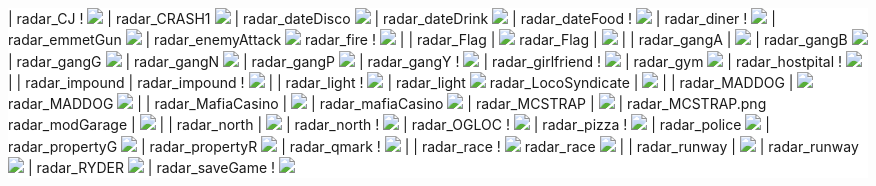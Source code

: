 | radar_CJ ! ![](/images/sprites/hud/radar_CJ.png)
| radar_CRASH1 ![](/images/sprites/hud/radar_CRASH1.png)
| radar_dateDisco ![](/images/sprites/hud/radar_dateDisco.png)
| radar_dateDrink ![](/images/sprites/hud/radar_dateDrink.png)
| radar_dateFood ! ![](/images/sprites/hud/radar_dateFood.png)
| radar_diner ! ![](/images/sprites/hud/radar_diner.png)
| radar_emmetGun ![](/images/sprites/hud/radar_emmetGun.png)
| radar_enemyAttack ![](/images/sprites/hud/radar_enemyAttack.png)
radar_fire ! ![](/images/sprites/hud/radar_fire.png) | | radar_Flag | ![](/images/sprites/hud/radar_fire.png)
radar_Flag | ![](/images/sprites/hud/radar_Flag.png) | | radar_gangA | ![](/images/sprites/hud/radar_gangA.png)
| radar_gangB ![](/images/sprites/hud/radar_gangB.png)
| radar_gangG ![](/images/sprites/hud/radar_gangG.png)
| radar_gangN ![](/images/sprites/hud/radar_gangN.png)
| radar_gangP ![](/images/sprites/hud/radar_gangP.png)
| radar_gangY ! ![](/images/sprites/hud/radar_gangY.png)
| radar_girlfriend ! ![](/images/sprites/hud/radar_girlfriend.png)
| radar_gym ![](/images/sprites/hud/radar_gym.png)
| radar_hostpital ! ![](/images/sprites/hud/radar_hostpital.png) | | radar_impound
| radar_impound ! ![](/images/sprites/hud/radar_impound.png) | | radar_light ! ![](/images/sprites/hud/radar_light.png)
| radar_light ![](/images/sprites/hud/radar_light.png)
radar_LocoSyndicate | ![](/images/sprites/hud/radar_LocoSyndicate.png) | | radar_MADDOG | ![](/images/sprites/hud/radar_MADDOG.png)
radar_MADDOG ![](/images/sprites/hud/radar_MADDOG.png) | | radar_MafiaCasino | ![](/images/sprites/hud/radar_LocoSyndicate.png)
| radar_mafiaCasino ![](/images/sprites/hud/radar_mafiaCasino.png)
| radar_MCSTRAP | ![](/images/sprites/hud/radar_MCSTRAP.png) | radar_MCSTRAP.png
radar_modGarage | ![](/images/sprites/hud/radar_modGarage.png) | | radar_north | ![](/images/sprites/hud/radar_MCSTRAP.png)
| radar_north ! ![](/images/sprites/hud/radar_north.png)
| radar_OGLOC ! ![](/images/sprites/hud/radar_OGLOC.png)
| radar_pizza ! ![](/images/sprites/hud/radar_pizza.png)
| radar_police ![](/images/sprites/hud/radar_police.png)
| radar_propertyG ![](/images/sprites/hud/radar_propertyG.png)
| radar_propertyR ![](/images/sprites/hud/radar_propertyR.png)
| radar_qmark ! ![](/images/sprites/hud/radar_qmark.png) | | radar_race ! ![](/images/sprites/hud/radar_propertyR.png)
radar_race ![](/images/sprites/hud/radar_race.png) | | radar_runway | ![](/images/sprites/hud/radar_runway.png)
| radar_runway ![](/images/sprites/hud/radar_runway.png)
| radar_RYDER ![](/images/sprites/hud/radar_RYDER.png)
| radar_saveGame ! ![](/images/sprites/hud/radar_saveGame.png)